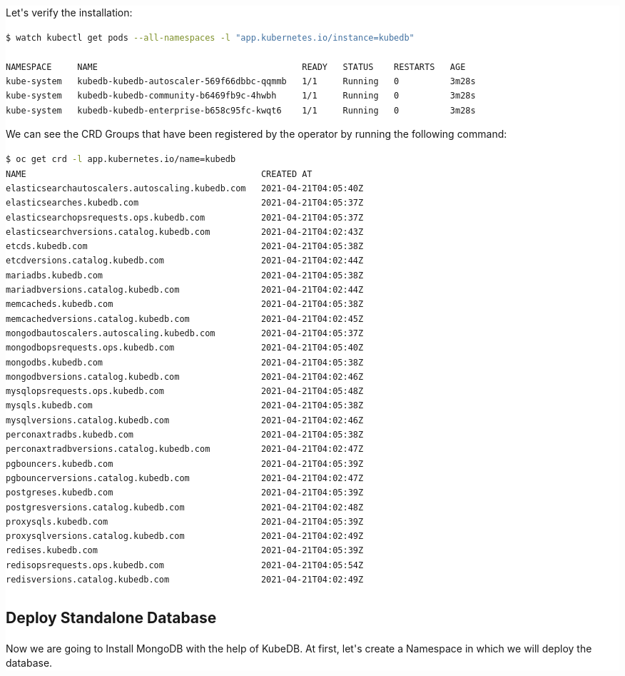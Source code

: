Let's verify the installation:

```bash
$ watch kubectl get pods --all-namespaces -l "app.kubernetes.io/instance=kubedb"

NAMESPACE     NAME                                        READY   STATUS    RESTARTS   AGE
kube-system   kubedb-kubedb-autoscaler-569f66dbbc-qqmmb   1/1     Running   0          3m28s
kube-system   kubedb-kubedb-community-b6469fb9c-4hwbh     1/1     Running   0          3m28s
kube-system   kubedb-kubedb-enterprise-b658c95fc-kwqt6    1/1     Running   0          3m28s

```

We can see the CRD Groups that have been registered by the operator by running the following command:

```bash
$ oc get crd -l app.kubernetes.io/name=kubedb
NAME                                              CREATED AT
elasticsearchautoscalers.autoscaling.kubedb.com   2021-04-21T04:05:40Z
elasticsearches.kubedb.com                        2021-04-21T04:05:37Z
elasticsearchopsrequests.ops.kubedb.com           2021-04-21T04:05:37Z
elasticsearchversions.catalog.kubedb.com          2021-04-21T04:02:43Z
etcds.kubedb.com                                  2021-04-21T04:05:38Z
etcdversions.catalog.kubedb.com                   2021-04-21T04:02:44Z
mariadbs.kubedb.com                               2021-04-21T04:05:38Z
mariadbversions.catalog.kubedb.com                2021-04-21T04:02:44Z
memcacheds.kubedb.com                             2021-04-21T04:05:38Z
memcachedversions.catalog.kubedb.com              2021-04-21T04:02:45Z
mongodbautoscalers.autoscaling.kubedb.com         2021-04-21T04:05:37Z
mongodbopsrequests.ops.kubedb.com                 2021-04-21T04:05:40Z
mongodbs.kubedb.com                               2021-04-21T04:05:38Z
mongodbversions.catalog.kubedb.com                2021-04-21T04:02:46Z
mysqlopsrequests.ops.kubedb.com                   2021-04-21T04:05:48Z
mysqls.kubedb.com                                 2021-04-21T04:05:38Z
mysqlversions.catalog.kubedb.com                  2021-04-21T04:02:46Z
perconaxtradbs.kubedb.com                         2021-04-21T04:05:38Z
perconaxtradbversions.catalog.kubedb.com          2021-04-21T04:02:47Z
pgbouncers.kubedb.com                             2021-04-21T04:05:39Z
pgbouncerversions.catalog.kubedb.com              2021-04-21T04:02:47Z
postgreses.kubedb.com                             2021-04-21T04:05:39Z
postgresversions.catalog.kubedb.com               2021-04-21T04:02:48Z
proxysqls.kubedb.com                              2021-04-21T04:05:39Z
proxysqlversions.catalog.kubedb.com               2021-04-21T04:02:49Z
redises.kubedb.com                                2021-04-21T04:05:39Z
redisopsrequests.ops.kubedb.com                   2021-04-21T04:05:54Z
redisversions.catalog.kubedb.com                  2021-04-21T04:02:49Z
```

## Deploy Standalone Database

Now we are going to Install MongoDB with the help of KubeDB.
At first, let's create a Namespace in which we will deploy the database.
